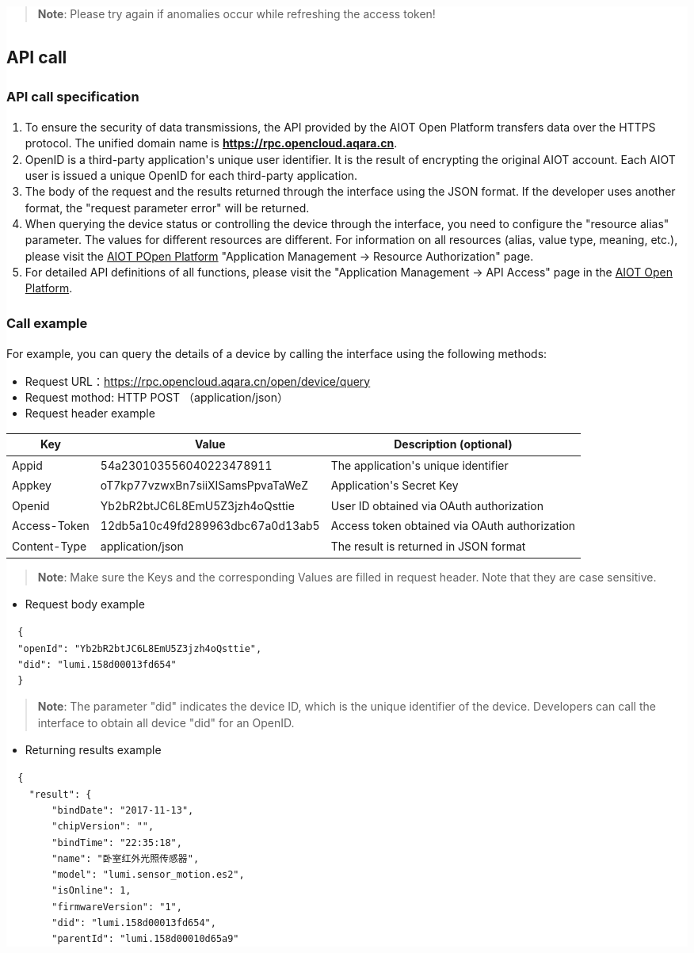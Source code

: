 > **Note**: Please try again if anomalies occur while refreshing the access token!

## API call

### API call specification

1. To ensure the security of data transmissions, the API provided by the AIOT Open Platform transfers data over the HTTPS protocol. The unified domain name is **https://rpc.opencloud.aqara.cn**.
2. OpenID is a third-party application's unique user identifier. It is the result of encrypting the original AIOT account. Each AIOT user is issued a unique OpenID for each third-party application.
3. The body of the request and the results returned through the interface using the JSON format. If the developer uses another format, the "request parameter error" will be returned.
4. When querying the device status or controlling the device through the interface, you need to configure the "resource alias" parameter. The values for different resources are different. For information on all resources (alias, value type, meaning, etc.), please visit the [AIOT POpen Platform](https://opencloud.aqara.cn/) "Application Management -> Resource Authorization" page.
5. For detailed API definitions of all functions, please visit the "Application Management -> API Access" page in the [AIOT Open Platform](https://opencloud.aqara.cn/).

### **Call example**

For example, you can query the details of a device by calling the interface using the following methods:

- Request URL：https://rpc.opencloud.aqara.cn/open/device/query
- Request mothod:  HTTP POST （application/json）
- Request header example

| **Key**      | **Value**                        | **Description (optional)**               |
| ------------ | -------------------------------- | ---------------------------------------- |
| Appid        | 54a230103556040223478911         | The application's unique identifier      |
| Appkey       | oT7kp77vzwxBn7siiXISamsPpvaTaWeZ | Application's Secret Key                 |
| Openid       | Yb2bR2btJC6L8EmU5Z3jzh4oQsttie   | User ID obtained via OAuth authorization |
| Access-Token | 12db5a10c49fd289963dbc67a0d13ab5 | Access token obtained via OAuth authorization |
| Content-Type | application/json                 | The result is returned in JSON format    |

> **Note**: Make sure the Keys and the corresponding Values are filled in request header. Note that they are case sensitive.

- Request body example

```
  {
  "openId": "Yb2bR2btJC6L8EmU5Z3jzh4oQsttie",
  "did": "lumi.158d00013fd654"
  }
```
> **Note**: The parameter "did" indicates the device ID, which is the unique identifier of the device. Developers can call the interface to obtain all device "did" for an OpenID.

- Returning results example
```
  {
    "result": {
        "bindDate": "2017-11-13",
        "chipVersion": "",
        "bindTime": "22:35:18",
        "name": "卧室红外光照传感器",
        "model": "lumi.sensor_motion.es2",
        "isOnline": 1,
        "firmwareVersion": "1",
        "did": "lumi.158d00013fd654",
        "parentId": "lumi.158d00010d65a9"
```